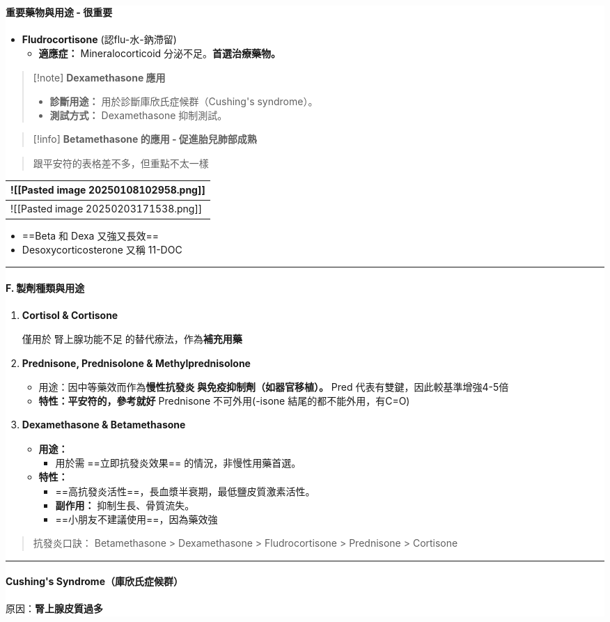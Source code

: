 

#### 重要藥物與用途 - 很重要

- **Fludrocortisone** (認flu-水-鈉滯留)
    - **適應症：** Mineralocorticoid 分泌不足。**首選治療藥物。**

> [!note] **Dexamethasone 應用**
> 
> - **診斷用途：** 用於診斷庫欣氏症候群（Cushing's syndrome）。
> - **測試方式：** Dexamethasone 抑制測試。

> [!info] **Betamethasone 的應用 - 促進胎兒肺部成熟**


>跟平安符的表格差不多，但重點不太一樣


| ![[Pasted image 20250108102958.png]] |
| ------------------------------------ |
| ![[Pasted image 20250203171538.png]] |



- ==Beta 和 Dexa 又強又長效==
- Desoxycorticosterone 又稱 11-DOC
---




#### **F. 製劑種類與用途**

1. **Cortisol & Cortisone**
    
    僅用於 腎上腺功能不足 的替代療法，作為**補充用藥**
      
    
2. **Prednisone, Prednisolone & Methylprednisolone**
    
    - 用途：因中等藥效而作為**慢性抗發炎 與免疫抑制劑（如器官移植）。**
        Pred 代表有雙鍵，因此較基準增強4-5倍
    - **特性：平安符的，參考就好**
        Prednisone 不可外用(-isone 結尾的都不能外用，有C=O)
3. **Dexamethasone & Betamethasone**
    
    - **用途：**
        - 用於需 ==立即抗發炎效果== 的情況，非慢性用藥首選。
    - **特性：**
        - ==高抗發炎活性==，長血漿半衰期，最低鹽皮質激素活性。
        - **副作用：** 抑制生長、骨質流失。
        - ==小朋友不建議使用==，因為藥效強
> 抗發炎口訣： Betamethasone > Dexamethasone > Fludrocortisone > Prednisone > Cortisone
---


#### **Cushing's Syndrome（庫欣氏症候群）**

原因：**腎上腺皮質過多**

